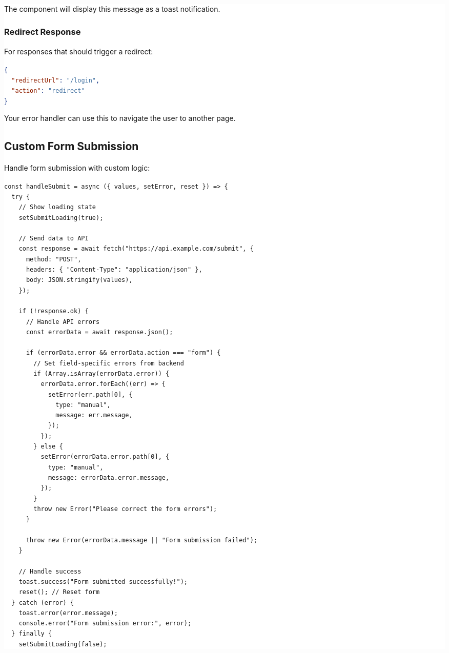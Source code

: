 The component will display this message as a toast notification.

### Redirect Response

For responses that should trigger a redirect:

```json
{
  "redirectUrl": "/login",
  "action": "redirect"
}
```

Your error handler can use this to navigate the user to another page.

## Custom Form Submission

Handle form submission with custom logic:

```tsx
const handleSubmit = async ({ values, setError, reset }) => {
  try {
    // Show loading state
    setSubmitLoading(true);

    // Send data to API
    const response = await fetch("https://api.example.com/submit", {
      method: "POST",
      headers: { "Content-Type": "application/json" },
      body: JSON.stringify(values),
    });

    if (!response.ok) {
      // Handle API errors
      const errorData = await response.json();

      if (errorData.error && errorData.action === "form") {
        // Set field-specific errors from backend
        if (Array.isArray(errorData.error)) {
          errorData.error.forEach((err) => {
            setError(err.path[0], {
              type: "manual",
              message: err.message,
            });
          });
        } else {
          setError(errorData.error.path[0], {
            type: "manual",
            message: errorData.error.message,
          });
        }
        throw new Error("Please correct the form errors");
      }

      throw new Error(errorData.message || "Form submission failed");
    }

    // Handle success
    toast.success("Form submitted successfully!");
    reset(); // Reset form
  } catch (error) {
    toast.error(error.message);
    console.error("Form submission error:", error);
  } finally {
    setSubmitLoading(false);
```